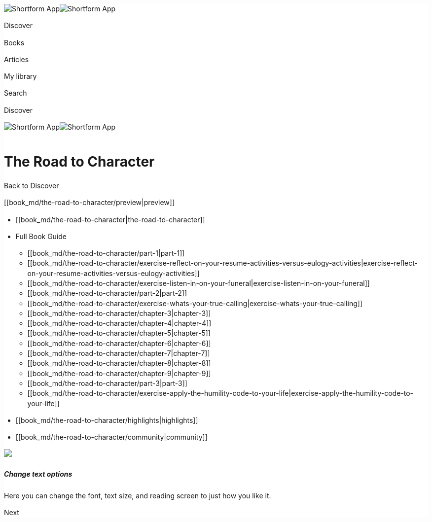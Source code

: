 ![Shortform App](/img/logo.36a2399e.svg)![Shortform App](/img/logo-dark.70c1b072.svg)

Discover

Books

Articles

My library

Search

Discover

![Shortform App](/img/logo.36a2399e.svg)![Shortform App](/img/logo-dark.70c1b072.svg)

# The Road to Character

Back to Discover

[[book_md/the-road-to-character/preview|preview]]

  * [[book_md/the-road-to-character|the-road-to-character]]
  * Full Book Guide

    * [[book_md/the-road-to-character/part-1|part-1]]
    * [[book_md/the-road-to-character/exercise-reflect-on-your-resume-activities-versus-eulogy-activities|exercise-reflect-on-your-resume-activities-versus-eulogy-activities]]
    * [[book_md/the-road-to-character/exercise-listen-in-on-your-funeral|exercise-listen-in-on-your-funeral]]
    * [[book_md/the-road-to-character/part-2|part-2]]
    * [[book_md/the-road-to-character/exercise-whats-your-true-calling|exercise-whats-your-true-calling]]
    * [[book_md/the-road-to-character/chapter-3|chapter-3]]
    * [[book_md/the-road-to-character/chapter-4|chapter-4]]
    * [[book_md/the-road-to-character/chapter-5|chapter-5]]
    * [[book_md/the-road-to-character/chapter-6|chapter-6]]
    * [[book_md/the-road-to-character/chapter-7|chapter-7]]
    * [[book_md/the-road-to-character/chapter-8|chapter-8]]
    * [[book_md/the-road-to-character/chapter-9|chapter-9]]
    * [[book_md/the-road-to-character/part-3|part-3]]
    * [[book_md/the-road-to-character/exercise-apply-the-humility-code-to-your-life|exercise-apply-the-humility-code-to-your-life]]
  * [[book_md/the-road-to-character/highlights|highlights]]
  * [[book_md/the-road-to-character/community|community]]



![](/img/tutorial-fonts.175b2111.svg)

##### Change text options

Here you can change the font, text size, and reading screen to just how you like it. 

Next
